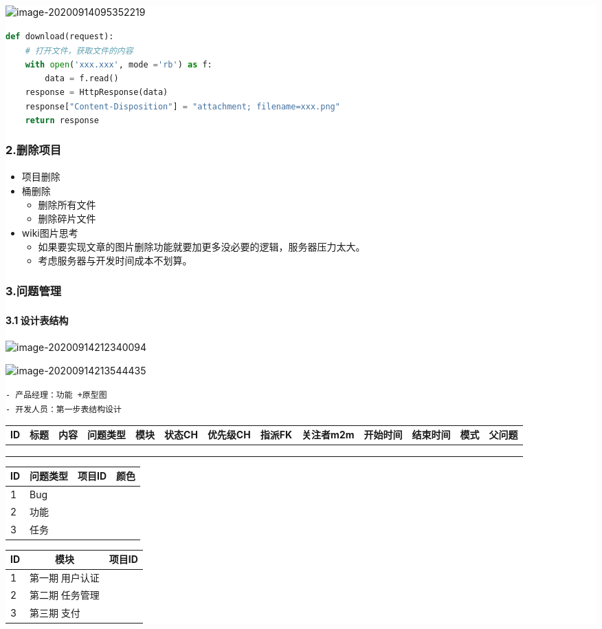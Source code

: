 ![image-20200914095352219](https://picture-1302428193.cos.ap-chengdu.myqcloud.com/img/image-20200914095352219.png)

```python
def download(request):
    # 打开文件，获取文件的内容
    with open('xxx.xxx', mode ='rb') as f:
        data = f.read()
    response = HttpResponse(data)
    response["Content-Disposition"] = "attachment; filename=xxx.png"
 	return response
```

### 2.删除项目

- 项目删除
- 桶删除
	- 删除所有文件
	- 删除碎片文件
- wiki图片思考
	- 如果要实现文章的图片删除功能就要加更多没必要的逻辑，服务器压力太大。
	- 考虑服务器与开发时间成本不划算。

### 3.问题管理

#### 3.1 设计表结构

![image-20200914212340094](https://picture-1302428193.cos.ap-chengdu.myqcloud.com/img/image-20200914212340094.png)

![image-20200914213544435](https://picture-1302428193.cos.ap-chengdu.myqcloud.com/img/image-20200914213544435.png)

```
- 产品经理：功能 +原型图
- 开发人员：第一步表结构设计
```

| ID   | 标题 | 内容 | 问题类型 | 模块 | 状态CH | 优先级CH | 指派FK | 关注者m2m | 开始时间 | 结束时间 | 模式 | 父问题 |
| ---- | ---- | ---- | -------- | ---- | ------ | -------- | ------ | --------- | -------- | -------- | ---- | ------ |
|      |      |      |          |      |        |          |        |           |          |          |      |        |
|      |      |      |          |      |        |          |        |           |          |          |      |        |
|      |      |      |          |      |        |          |        |           |          |          |      |        |

| ID   | 问题类型 | 项目ID | 颜色 |
| ---- | -------- | ------ | ---- |
| 1    | Bug      |        |      |
| 2    | 功能     |        |      |
| 3    | 任务     |        |      |



| ID   | 模块            | 项目ID |
| ---- | --------------- | ------ |
| 1    | 第一期 用户认证 |        |
| 2    | 第二期 任务管理 |        |
| 3    | 第三期 支付     |        |
